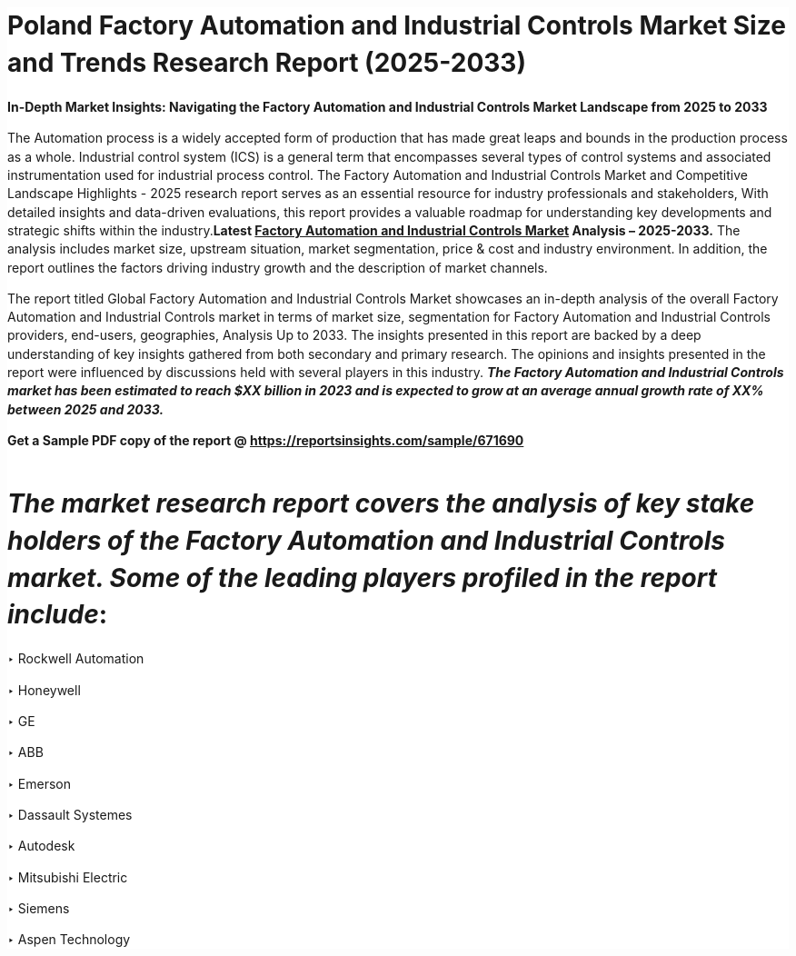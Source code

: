 # Poland Factory Automation and Industrial Controls Market Size and Trends Research Report (2025-2033)

<strong>In-Depth Market Insights: Navigating the Factory Automation and Industrial Controls Market Landscape from 2025 to 2033</strong></p>

The Automation process is a widely accepted form of production that has made great leaps and bounds in the production process as a whole. Industrial control system (ICS) is a general term that encompasses several types of control systems and associated instrumentation used for industrial process control. The Factory Automation and Industrial Controls Market and Competitive Landscape Highlights - 2025 research report serves as an essential resource for industry professionals and stakeholders, With detailed insights and data-driven evaluations, this report provides a valuable roadmap for understanding key developments and strategic shifts within the industry.<strong>Latest <a href=https://www.reportsinsights.com/sample/671690>Factory Automation and Industrial Controls Market</a> Analysis – 2025-2033.</strong>  The analysis includes market size, upstream situation, market segmentation, price & cost and industry environment. In addition, the report outlines the factors driving industry growth and the description of market channels.

The report titled Global Factory Automation and Industrial Controls Market showcases an in-depth analysis of the overall Factory Automation and Industrial Controls market in terms of market size, segmentation for Factory Automation and Industrial Controls providers, end-users, geographies, Analysis Up to 2033. The insights presented in this report are backed by a deep understanding of key insights gathered from both secondary and primary research. The opinions and insights presented in the report were influenced by discussions held with several players in this industry. <strong><em>The Factory Automation and Industrial Controls market has been estimated to reach $XX billion in 2023 and is expected to grow at an average annual growth rate of XX% between 2025 and 2033.</em></strong>

<strong>Get a Sample PDF copy of the report @ <a href=https://reportsinsights.com/sample/671690>https://reportsinsights.com/sample/671690</a></strong>

# <strong><em>The market research report covers the analysis of key stake holders of the Factory Automation and Industrial Controls market. Some of the leading players profiled in the report include</em></strong>: 

‣ Rockwell Automation

‣ Honeywell

‣ GE

‣ ABB

‣ Emerson

‣ Dassault Systemes

‣ Autodesk

‣ Mitsubishi Electric

‣ Siemens

‣ Aspen Technology
